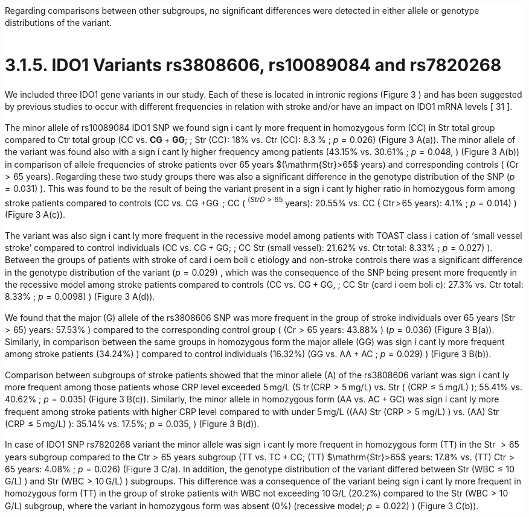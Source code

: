 Regarding comparisons between other subgroups, no signiﬁcant differences were detected in either allele or genotype distributions of the variant.  

# 3.1.5.  IDO1  Variants rs3808606, rs10089084 and rs7820268  

We included three  IDO1  gene variants in our study. Each of these is located in intronic regions (Figure  3 ) and has been suggested by previous studies to occur with different frequencies in relation with stroke and/or have an impact on IDO1 mRNA levels [ 31 ].  

The minor allele of rs10089084  IDO1  SNP we found sign i cant ly more frequent in homozygous form (CC) in Str total group compared to Ctr total group (CC vs.   $\mathbf{C}\mathbf{G}+\mathbf{G}\mathbf{G};$  ; Str (CC):  $18\%$   vs. Ctr (CC):  $8.3\;\%$  ;  $p=0.026)$   (Figure  3 A(a)). The minor allele of the variant was found also with a sign i cant ly higher frequency among patients   $(43.15\%$   vs.   $30.61\%$  ;  $p=0.048,$  )  (Figure  3 A(b)) in comparison of allele frequencies of stroke patients over 65 years   $(\mathrm{Str}>65\$   years) and corresponding controls (  $\mathrm{(Cr>65}$   years). Regarding these two study groups there was also a signiﬁcant difference in the genotype distribution of the SNP  $(p=0.031)$  ).  This was found to be the result of being the variant present in a sign i cant ly higher ratio in homozygous form among stroke patients compared to controls (CC vs. CG  $+\operatorname{GG}$  ; CC (  ${}^{(S t r Ḍ >65}$   years):   $20.55\%$   vs. CC (  $\mathrm{Ctr}\!>\!65$   years):   $4.1\%$  ;    $p=0.014)$  ) (Figure  3 A(c)).  

The variant was also sign i cant ly more frequent in the recessive model among patients with TOAST class i cation of ‘small vessel stroke’ compared to control individuals (CC vs.  $\mathrm{CG}+\mathrm{GG};$  ; CC Str (small vessel):   $21.62\%$   vs. Ctr total:   $8.33\%$  ;  $p=0.027)$  ). Between the groups of patients with stroke of card i oem boli c etiology and non-stroke controls there was a signiﬁcant difference in the genotype distribution of the variant   $(p=0.029)$  , which was the consequence of the SNP being present more frequently in the recessive model among stroke patients compared to controls (CC vs.   $\mathrm{CG}+\mathrm{GG},$  ; CC Str (card i oem boli c):   $27.3\%$   vs. Ctr total:   $8.33\%$  ;  $p=0.0098)$  ) (Figure  3 A(d)).  

We found that the major (G) allele of the rs3808606 SNP was more frequent in the group of stroke individuals over 65 years   $\left(\mathrm{Str}>65\right)$   years:  $57.53\%$  ) compared to the corresponding control group (  $\mathrm{(Cr>65}$   years:  $43.88\%$  )   $(p=0.036)$   (Figure  3 B(a)). Similarly, in comparison between the same groups in homozygous form the major allele (GG) was sign i cant ly more frequent among stroke patients   $(34.24\%)$  ) compared to control individuals   $(16.32\%)$  (GG vs.   $\mathrm{AA}+\mathrm{AC}$  ;  $p=0.029)$  ) (Figure  3 B(b)).  

Comparison between subgroups of stroke patients showed that the minor allele (A) of the rs3808606 variant was sign i cant ly more frequent among those patients whose CRP level exceeded  $5\,\mathrm{mg/L}$   (S  $\mathrm{tr}\,(\mathrm{CRP}>5\,\mathrm{mg}/\mathrm{L})$   vs. Str (  $(\mathrm{CRP\le5\,m g/L})$  );   $55.41\%$   vs.   $40.62\%$  ;  $p=0.035)$   (Figure  3 B(c)). Similarly, the minor allele in homozygous form (AA vs.   $\mathrm{AC}+\mathrm{GC})$  was sign i cant ly more frequent among stroke patients with higher CRP level compared to with under  $5\,\mathrm{mg/L}$   ((AA) Str   $(\mathrm{CRP>5\;m g/L})$  ) vs. (AA) Str   $(\mathrm{CRP\le5\,m g/L})$  ): 35.14% vs. 17.5%;  $p=0.035,$  ) (Figure  3 B(d)).  

In case of  IDO1  SNP rs7820268 variant the minor allele was sign i cant ly more frequent in homozygous form (TT) in the Str  ${>}65$   years subgroup compared to the  $\mathrm{Ctr}>65$   years subgroup (TT vs.   $\mathrm{TC}+\mathrm{CC};$   (TT)  $\mathrm{Str}>65\$   years:   $17.8\%$   vs. (TT)  $\mathrm{Ctr}>65$   years:   $4.08\%$  ;  $p=0.026)$   (Figure  3 C/a). In addition, the genotype distribution of the variant differed between Str   $(\mathrm{WBC}\leq10\,\mathrm{G/L})$  ) and Str   $(\mathrm{WBC}>10\,\mathrm{G/L})$  ) subgroups. This difference was a consequence of the variant being sign i cant ly more frequent in homozygous form (TT) in the group of stroke patients with WBC not exceeding  $10\,\mathrm{G}/\mathrm{L}$     $(20.2\%)$   compared to the Str   $(\mathrm{WBC}>10\,\mathrm{G/L})$   subgroup, where the variant in homozygous form was absent   $(0\%)$  (recessive model;  $p=0.022)$  ) (Figure  3 C(b)).  
